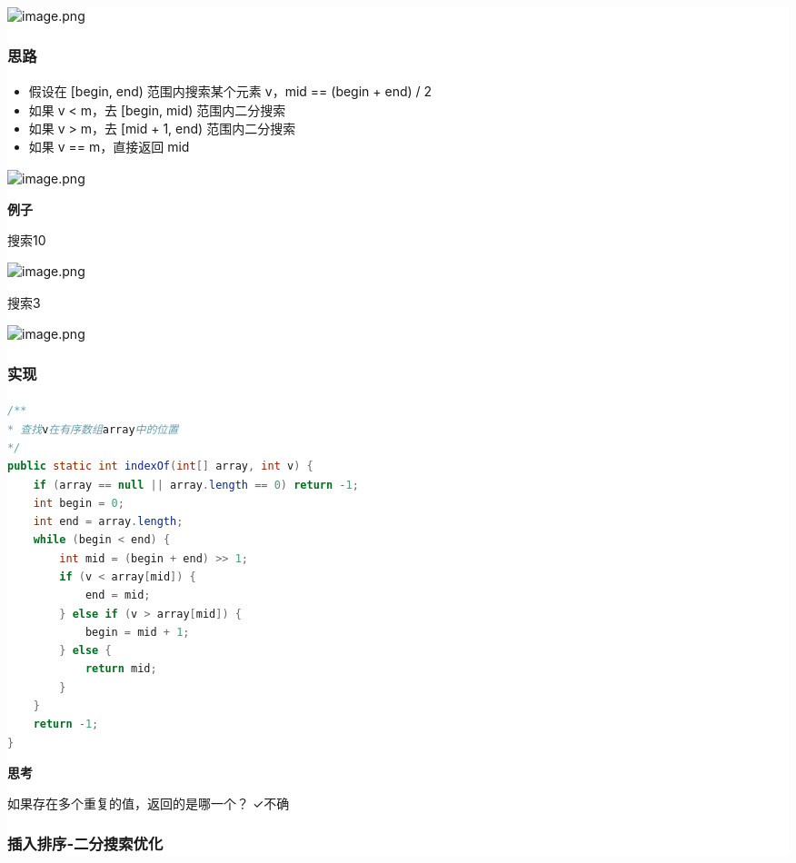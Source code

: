 ![image.png](https://upload-images.jianshu.io/upload_images/1128757-1870649ade9e818f.png?imageMogr2/auto-orient/strip%7CimageView2/2/w/1240)

### 思路

- 假设在 [begin, end) 范围内搜索某个元素 v，mid == (begin + end) / 2
- 如果 v < m，去 [begin, mid) 范围内二分搜索 
-  如果 v > m，去 [mid + 1, end) 范围内二分搜索
- 如果 v == m，直接返回 mid

![image.png](https://upload-images.jianshu.io/upload_images/1128757-17f9a48e55027fe6.png?imageMogr2/auto-orient/strip%7CimageView2/2/w/1240)





**例子**

搜索10

![image.png](https://upload-images.jianshu.io/upload_images/1128757-f0fb0d194b4ca820.png?imageMogr2/auto-orient/strip%7CimageView2/2/w/1240)

搜索3

![image.png](https://upload-images.jianshu.io/upload_images/1128757-a9df82bb0898a75f.png?imageMogr2/auto-orient/strip%7CimageView2/2/w/1240)



### 实现

```java
/**
* 查找v在有序数组array中的位置
*/
public static int indexOf(int[] array, int v) {
	if (array == null || array.length == 0) return -1;
	int begin = 0;
	int end = array.length;
	while (begin < end) {
		int mid = (begin + end) >> 1;
		if (v < array[mid]) {
			end = mid;
		} else if (v > array[mid]) {
			begin = mid + 1;
		} else {
			return mid;
		}
	}
	return -1;
}
```

**思考**

如果存在多个重复的值，返回的是哪一个？ ✓不确

### 插入排序-二分搜索优化
